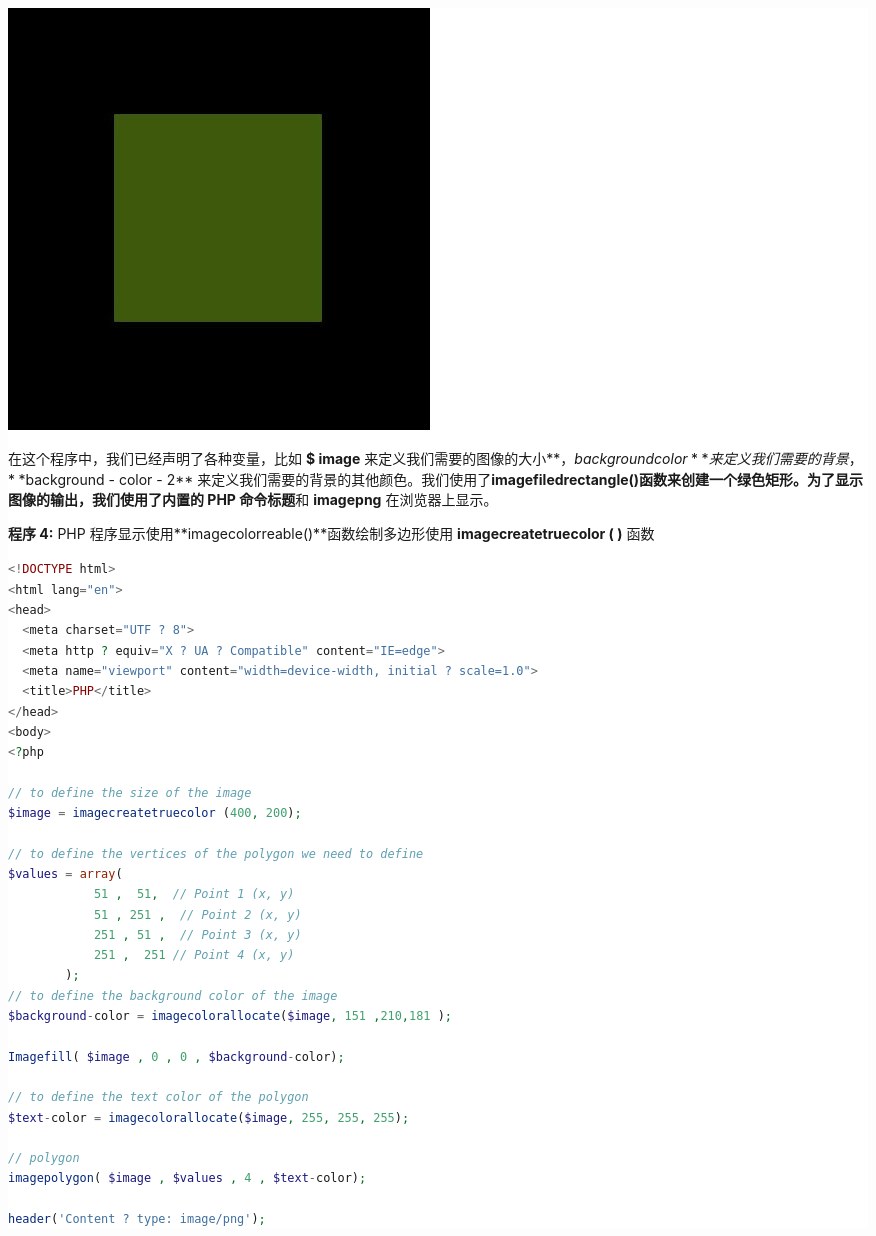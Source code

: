 ![PHP Imagecolorallocate() Function](img/df1e7016e7e5285ddefa9e0971f96a67.png)

在这个程序中，我们已经声明了各种变量，比如 **$ image** 来定义我们需要的图像的大小**，$background color** 来定义我们需要的背景， **$background - color - 2** 来定义我们需要的背景的其他颜色。我们使用了**imagefiledrectangle()**函数来创建一个绿色矩形。为了显示图像的输出，我们使用了内置的 PHP 命令**标题**和 **imagepng** 在浏览器上显示。

**程序 4:** PHP 程序显示使用**imagecolorreable()**函数绘制多边形使用 **imagecreatetruecolor ( )** 函数

```php
<!DOCTYPE html>
<html lang="en">
<head>
  <meta charset="UTF ? 8">
  <meta http ? equiv="X ? UA ? Compatible" content="IE=edge">
  <meta name="viewport" content="width=device-width, initial ? scale=1.0">
  <title>PHP</title>
</head>
<body>
<?php

// to define the size of the image
$image = imagecreatetruecolor (400, 200);

// to define the vertices of the polygon we need to define
$values = array(
            51 ,  51,  // Point 1 (x, y)
            51 , 251 ,  // Point 2 (x, y)
            251 , 51 ,  // Point 3 (x, y)
            251 ,  251 // Point 4 (x, y)
        );
// to define the background color of the image
$background-color = imagecolorallocate($image, 151 ,210,181 );

Imagefill( $image , 0 , 0 , $background-color);

// to define the text color of the polygon
$text-color = imagecolorallocate($image, 255, 255, 255);

// polygon
imagepolygon( $image , $values , 4 , $text-color);

header('Content ? type: image/png');

```